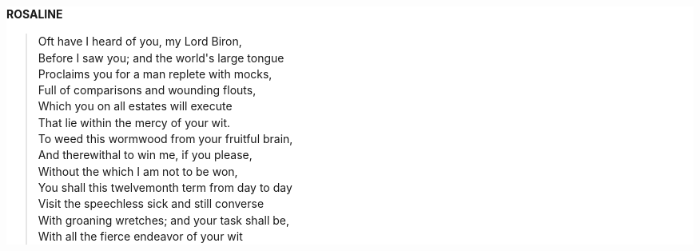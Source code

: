 <A NAME=speech390><b>ROSALINE</b></a>
<blockquote>
<A NAME=878>Oft have I heard of you, my Lord Biron,</A><br>
<A NAME=879>Before I saw you; and the world's large tongue</A><br>
<A NAME=880>Proclaims you for a man replete with mocks,</A><br>
<A NAME=881>Full of comparisons and wounding flouts,</A><br>
<A NAME=882>Which you on all estates will execute</A><br>
<A NAME=883>That lie within the mercy of your wit.</A><br>
<A NAME=884>To weed this wormwood from your fruitful brain,</A><br>
<A NAME=885>And therewithal to win me, if you please,</A><br>
<A NAME=886>Without the which I am not to be won,</A><br>
<A NAME=887>You shall this twelvemonth term from day to day</A><br>
<A NAME=888>Visit the speechless sick and still converse</A><br>
<A NAME=889>With groaning wretches; and your task shall be,</A><br>
<A NAME=890>With all the fierce endeavor of your wit</A><br>

